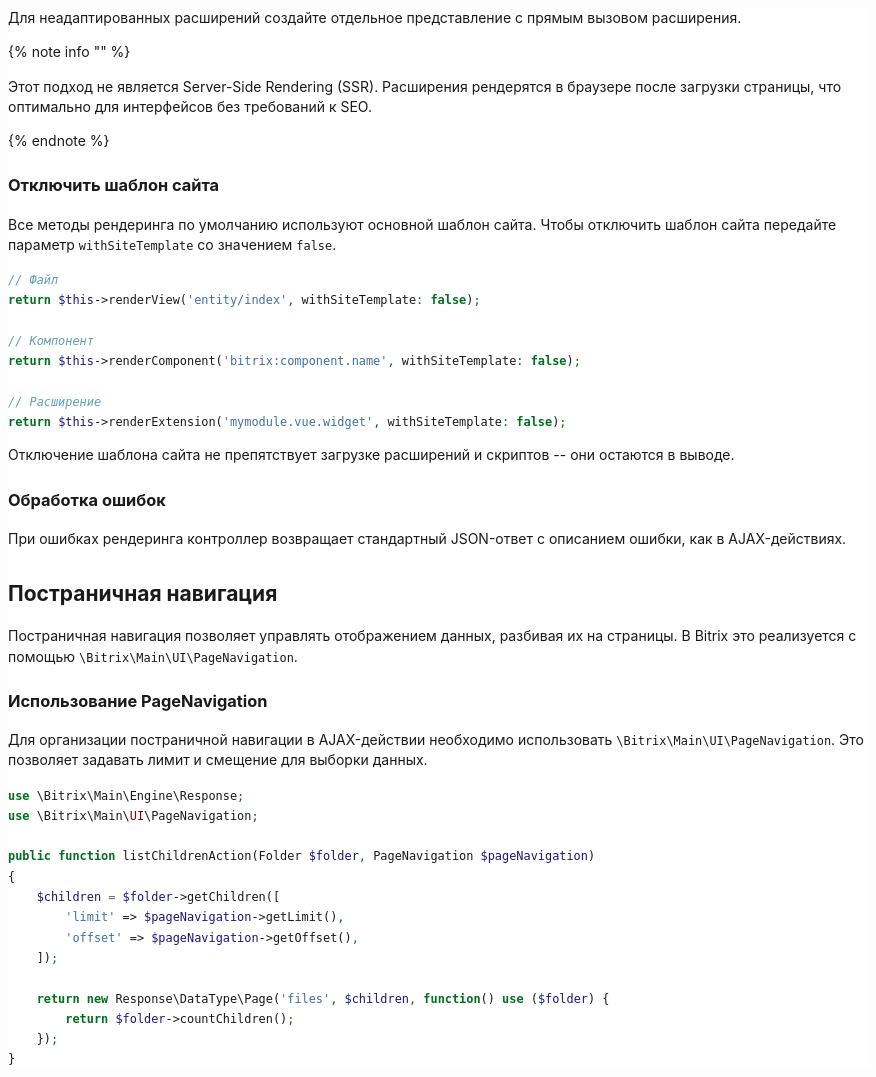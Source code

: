 Для неадаптированных расширений создайте отдельное представление с прямым вызовом расширения.

{% note info "" %}

Этот подход не является Server-Side Rendering (SSR). Расширения рендерятся в браузере после загрузки страницы, что оптимально для интерфейсов без требований к SEO.

{% endnote %}

### **Отключить шаблон сайта**

Все методы рендеринга по умолчанию используют основной шаблон сайта. Чтобы отключить шаблон сайта передайте параметр `withSiteTemplate` со значением `false`.

```php
// Файл
return $this->renderView('entity/index', withSiteTemplate: false);

// Компонент
return $this->renderComponent('bitrix:component.name', withSiteTemplate: false);

// Расширение
return $this->renderExtension('mymodule.vue.widget', withSiteTemplate: false);
```

Отключение шаблона сайта не препятствует загрузке расширений и скриптов -- они остаются в выводе.

### Обработка ошибок

При ошибках рендеринга контроллер возвращает стандартный JSON-ответ с описанием ошибки, как в AJAX-действиях.

## Постраничная навигация

Постраничная навигация позволяет управлять отображением данных, разбивая их на страницы. В Bitrix это реализуется с помощью `\Bitrix\Main\UI\PageNavigation`.

### Использование PageNavigation

Для организации постраничной навигации в AJAX-действии необходимо использовать `\Bitrix\Main\UI\PageNavigation`. Это позволяет задавать лимит и смещение для выборки данных.

```php
use \Bitrix\Main\Engine\Response;
use \Bitrix\Main\UI\PageNavigation;

public function listChildrenAction(Folder $folder, PageNavigation $pageNavigation)
{
	$children = $folder->getChildren([
		'limit' => $pageNavigation->getLimit(),
		'offset' => $pageNavigation->getOffset(),
	]);

	return new Response\DataType\Page('files', $children, function() use ($folder) {
		return $folder->countChildren();
	});
}
```

